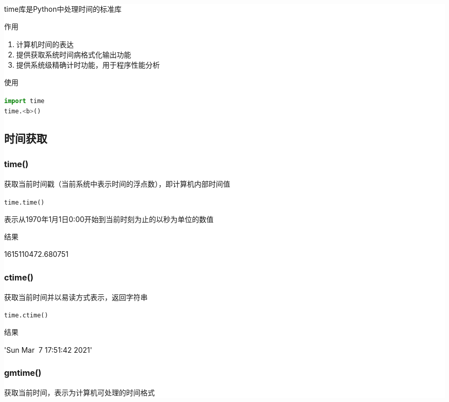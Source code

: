 
time库是Python中处理时间的标准库


作用


1. 计算机时间的表达
2. 提供获取系统时间病格式化输出功能
3. 提供系统级精确计时功能，用于程序性能分析

使用


```python
import time
time.<b>()
```


## 时间获取


### time()


获取当前时间戳（当前系统中表示时间的浮点数），即计算机内部时间值


```python
time.time()
```


表示从1970年1月1日0:00开始到当前时刻为止的以秒为单位的数值


结果


1615110472.680751


### ctime()


获取当前时间并以易读方式表示，返回字符串


```python
time.ctime()
```


结果


'Sun Mar  7 17:51:42 2021'


### gmtime()


获取当前时间，表示为计算机可处理的时间格式

